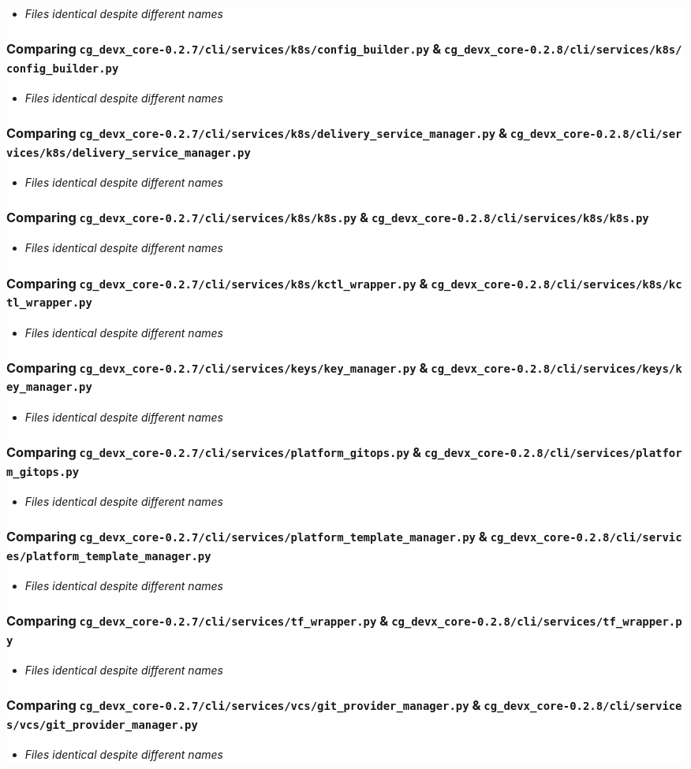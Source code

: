  * *Files identical despite different names*

### Comparing `cg_devx_core-0.2.7/cli/services/k8s/config_builder.py` & `cg_devx_core-0.2.8/cli/services/k8s/config_builder.py`

 * *Files identical despite different names*

### Comparing `cg_devx_core-0.2.7/cli/services/k8s/delivery_service_manager.py` & `cg_devx_core-0.2.8/cli/services/k8s/delivery_service_manager.py`

 * *Files identical despite different names*

### Comparing `cg_devx_core-0.2.7/cli/services/k8s/k8s.py` & `cg_devx_core-0.2.8/cli/services/k8s/k8s.py`

 * *Files identical despite different names*

### Comparing `cg_devx_core-0.2.7/cli/services/k8s/kctl_wrapper.py` & `cg_devx_core-0.2.8/cli/services/k8s/kctl_wrapper.py`

 * *Files identical despite different names*

### Comparing `cg_devx_core-0.2.7/cli/services/keys/key_manager.py` & `cg_devx_core-0.2.8/cli/services/keys/key_manager.py`

 * *Files identical despite different names*

### Comparing `cg_devx_core-0.2.7/cli/services/platform_gitops.py` & `cg_devx_core-0.2.8/cli/services/platform_gitops.py`

 * *Files identical despite different names*

### Comparing `cg_devx_core-0.2.7/cli/services/platform_template_manager.py` & `cg_devx_core-0.2.8/cli/services/platform_template_manager.py`

 * *Files identical despite different names*

### Comparing `cg_devx_core-0.2.7/cli/services/tf_wrapper.py` & `cg_devx_core-0.2.8/cli/services/tf_wrapper.py`

 * *Files identical despite different names*

### Comparing `cg_devx_core-0.2.7/cli/services/vcs/git_provider_manager.py` & `cg_devx_core-0.2.8/cli/services/vcs/git_provider_manager.py`

 * *Files identical despite different names*
